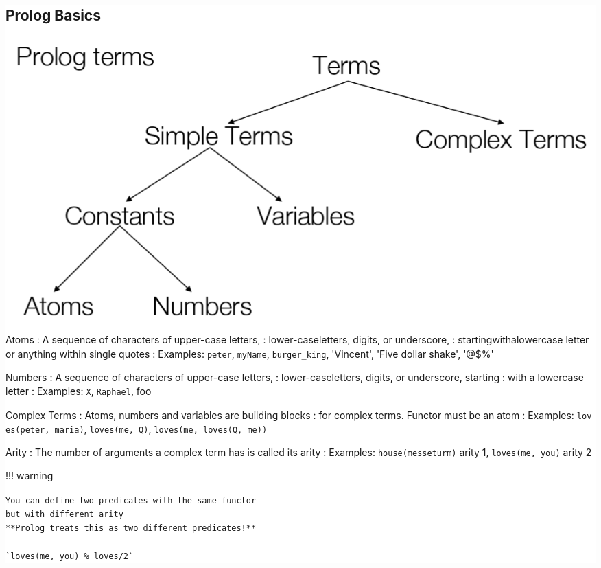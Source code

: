 ## Prolog Basics

![](images/prolog_terms.png)

Atoms
: A sequence of characters of upper-case letters,
: lower-caseletters, digits, or underscore,
: startingwithalowercase letter or anything within single quotes
: Examples: `peter`, `myName`, `burger_king`, 'Vincent', 'Five dollar shake', '@$%'

Numbers
: A sequence of characters of upper-case letters,
: lower-caseletters, digits, or underscore, starting
: with a lowercase letter
: Examples: `X`, `Raphael`, foo

Complex Terms
: Atoms, numbers and variables are building blocks
: for complex terms. Functor must be an atom
: Examples: `loves(peter, maria)`, `loves(me, Q)`, `loves(me, loves(Q, me))`

Arity
: The number of arguments a complex term has is called its arity
: Examples: `house(messeturm)` arity 1, `loves(me, you)` arity 2

!!! warning

    You can define two predicates with the same functor
    but with different arity
    **Prolog treats this as two different predicates!**

    `loves(me, you) % loves/2`
